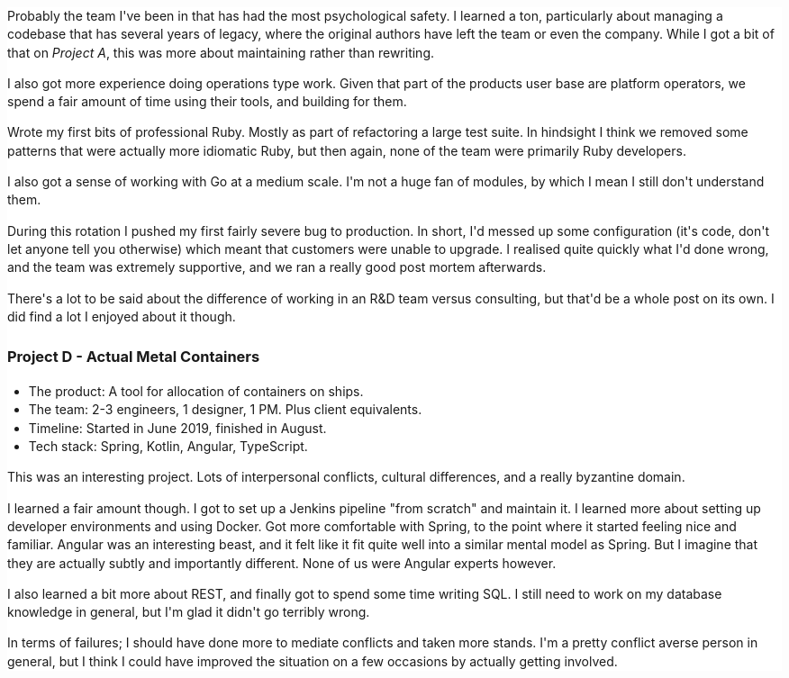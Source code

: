 Probably the team I've been in that has had the most psychological safety. 
I learned a ton, particularly about managing a codebase that has several years of legacy, where the original authors
have left the team or even the company. While I got a bit of that on *Project A*, this was more about maintaining rather 
than rewriting. 

I also got more experience doing operations type work. Given that part of the products user base are platform operators,
we spend a fair amount of time using their tools, and building for them.

Wrote my first bits of professional Ruby. Mostly as part of refactoring a large test suite.
In hindsight I think we removed some patterns that were actually more idiomatic Ruby, but then again, none of the team were
primarily Ruby developers.

I also got a sense of working with Go at a medium scale. I'm not a huge fan of modules, by which I mean I still don't understand them.

During this rotation I pushed my first fairly severe bug to production. 
In short, I'd messed up some configuration (it's code, don't let anyone tell you otherwise) which meant that
customers were unable to upgrade.
I realised quite quickly what I'd done wrong, and the team was extremely supportive, and we ran a really good post mortem afterwards.

There's a lot to be said about the difference of working in an R&D team versus consulting, but that'd be a whole post on its own.
I did find a lot I enjoyed about it though.

### Project D - Actual Metal Containers ###

* The product: A tool for allocation of containers on ships.
* The team: 2-3 engineers, 1 designer, 1 PM. Plus client equivalents.
* Timeline: Started in June 2019, finished in August.
* Tech stack: Spring, Kotlin, Angular, TypeScript.

This was an interesting project. 
Lots of interpersonal conflicts, cultural differences, and a really byzantine domain.

I learned a fair amount though. I got to set up a Jenkins pipeline "from scratch" and maintain it.
I learned more about setting up developer environments and using Docker.
Got more comfortable with Spring, to the point where it started feeling nice and familiar.
Angular was an interesting beast, and it felt like it fit quite well into a similar mental model as Spring.
But I imagine that they are actually subtly and importantly different.
None of us were Angular experts however.

I also learned a bit more about REST, and finally got to spend some time writing SQL.
I still need to work on my database knowledge in general, but I'm glad it didn't go terribly wrong.

In terms of failures; I should have done more to mediate conflicts and taken more stands.
I'm a pretty conflict averse person in general, but I think I could have improved the situation on a few occasions by actually getting involved.

